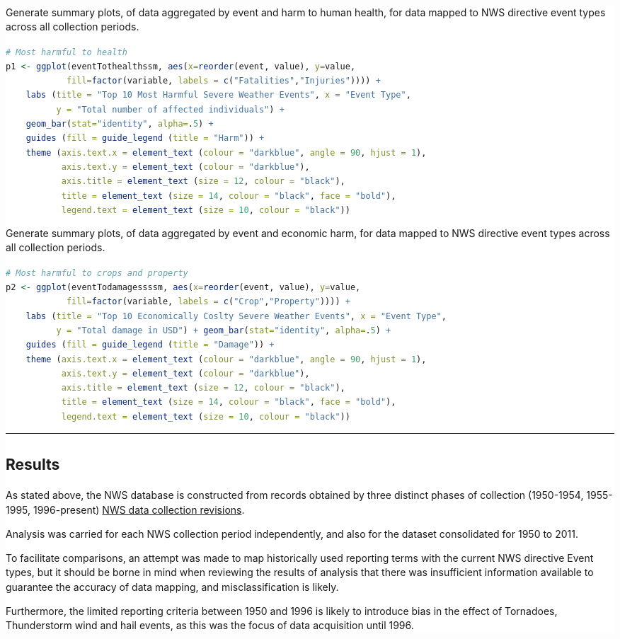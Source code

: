 
Generate summary plots, of data aggregated by event and harm to human health, for data mapped to NWS directive event types across all collection periods.  



```r
# Most harmful to health
p1 <- ggplot(eventTothealthssm, aes(x=reorder(event, value), y=value, 
            fill=factor(variable, labels = c("Fatalities","Injuries")))) + 
    labs (title = "Top 10 Most Harmful Severe Weather Events", x = "Event Type", 
          y = "Total number of affected individuals") + 
    geom_bar(stat="identity", alpha=.5) + 
    guides (fill = guide_legend (title = "Harm")) + 
    theme (axis.text.x = element_text (colour = "darkblue", angle = 90, hjust = 1),
           axis.text.y = element_text (colour = "darkblue"),
           axis.title = element_text (size = 12, colour = "black"), 
           title = element_text (size = 14, colour = "black", face = "bold"), 
           legend.text = element_text (size = 10, colour = "black"))
```


Generate summary plots, of data aggregated by event and economic harm, for data mapped to NWS directive event types across all collection periods.  



```r
# Most harmful to crops and property
p2 <- ggplot(eventTodamagessssm, aes(x=reorder(event, value), y=value, 
            fill=factor(variable, labels = c("Crop","Property")))) + 
    labs (title = "Top 10 Economically Coslty Severe Weather Events", x = "Event Type", 
          y = "Total damage in USD") + geom_bar(stat="identity", alpha=.5) + 
    guides (fill = guide_legend (title = "Damage")) +
    theme (axis.text.x = element_text (colour = "darkblue", angle = 90, hjust = 1),
           axis.text.y = element_text (colour = "darkblue"),
           axis.title = element_text (size = 12, colour = "black"), 
           title = element_text (size = 14, colour = "black", face = "bold"), 
           legend.text = element_text (size = 10, colour = "black"))
```


***


## Results
As stated above, the NWS database is constructed from records obtained by three distinct phases of collection (1950-1954, 1955-1995, 1996-present) [NWS data collection revisions][3].  

Analysis was carried for each NWS collection period independently, and also for the dataset consolidated for 1950 to 2011.  

To facilitate comparisons, an attempt was made to map historically used reporting terms with the current NWS directive Event types, but it should be borne in mind when reviewing the results of analysis that there was insufficient information available to guarantee the accuracy of data mapping, and misclassification is likely.  

Furthermore, the limited reporting criteria between 1950 and 1996 is likely to introduce bias in the effect of Tornadoes, Thunderstorm wind and hail events, as this was the focus of data acquisition until 1996.  


[//]: Links  
[1]: http://www.spc.noaa.gov/climo/online/ "Storm Database"
[2]: https://d396qusza40orc.cloudfront.net/repdata%2Fdata%2FStormData.csv.bz2 "Storm Data"  
[3]: https://www.ncdc.noaa.gov/stormevents/details.jsp "NWS data collection revisions"
[4]: https://www.ncdc.noaa.gov/stormevents/pd01016005curr.pdf "NWS Storm Documentation"
[5]: https://d396qusza40orc.cloudfront.net/repdata%2Fpeer2_doc%2FNCDC%20Storm%20Events-FAQ%20Page.pdf "NCDC Storm Events FAQ"
[6]: http://www.spc.noaa.gov/wcm/data/SPC_severe_database_description.pdf "Database Format Specification"
[7]: http://www.nws.noaa.gov/wsom/manual/archives/NF429405.HTML#2.2.6%20%20Character "Transmittal Memorandum for Operations"
[8]: ftp://ftp.ncdc.noaa.gov/pub/data/swdi/stormevents/csvfiles/Storm-Data-Export-Format.docx "Storm Data Export frmt"
[9]: http://ire.org/nicar/database-library/databases/storm-events/ "IRE storm-events"
[10]: http://ire.org/media/uploads/files/datalibrary/samplefiles/Storm%20Events/readme_08.doc "IRE readme_08"
[11]: http://ire.org/media/uploads/files/datalibrary/samplefiles/Storm%20Events/layout08.doc "IRE layout08"
[12]: https://www.dosomething.org/facts/11-facts-about-hurricane-katrina "Katrina facts"
[13]: http://ire.org/media/uploads/files/datalibrary/samplefiles/Storm%20Events/storms.pdf "IRE storms"
[14]: http://ire.org/media/uploads/files/datalibrary/samplefiles/Storm%20Events/storms.xls "IRE storms.xls"